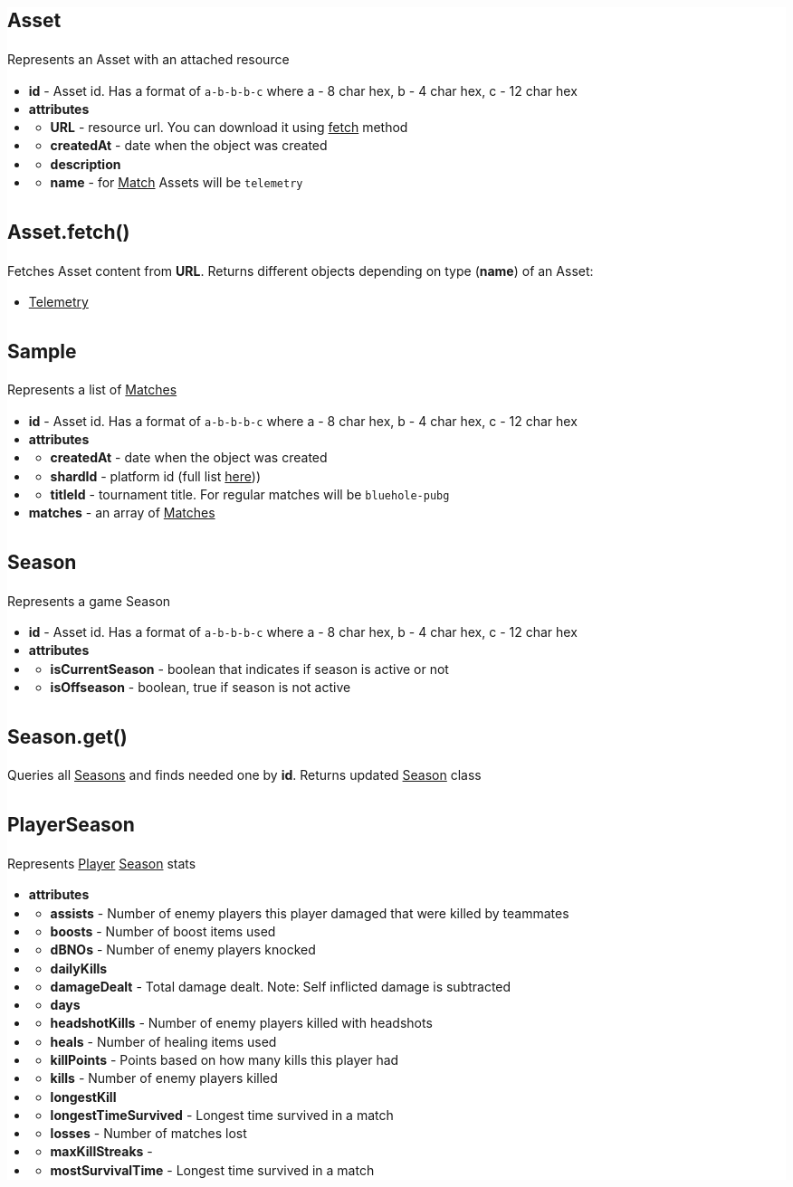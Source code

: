 ## Asset
Represents an Asset with an attached resource

- **id** - Asset id. Has a format of ```a-b-b-b-c``` where a - 8 char hex, b - 4 char hex, c - 12 char hex
- **attributes**
- - **URL** - resource url. You can download it using [fetch](#assetfetch) method
- - **createdAt** - date when the object was created
- - **description**
- - **name** - for [Match](#match) Assets will be ```telemetry```

## Asset.fetch()
Fetches Asset content from **URL**. Returns different objects depending on type (**name**) of an Asset:

- [Telemetry](https://documentation.playbattlegrounds.com/en/telemetry.html)

## Sample
Represents a list of [Matches](#match)

- **id** - Asset id. Has a format of ```a-b-b-b-c``` where a - 8 char hex, b - 4 char hex, c - 12 char hex
- **attributes**
- - **createdAt** - date when the object was created
- - **shardId** - platform id (full list [here](https://github.com/EpicKitten/PUBG-Resources/wiki/API-Shards)))
- - **titleId** - tournament title. For regular matches will be ```bluehole-pubg```
- **matches** - an array of [Matches](#match)

## Season
Represents a game Season

- **id** - Asset id. Has a format of ```a-b-b-b-c``` where a - 8 char hex, b - 4 char hex, c - 12 char hex
- **attributes**
- - **isCurrentSeason** - boolean that indicates if season is active or not
- - **isOffseason** - boolean, true if season is not active

## Season.get()
Queries all [Seasons](#season) and finds needed one by **id**. Returns updated [Season](#season) class

## PlayerSeason
Represents [Player](#player) [Season](#season) stats

- **attributes**
- - **assists** -	Number of enemy players this player damaged that were killed by teammates
- - **boosts** - Number of boost items used
- - **dBNOs** -	Number of enemy players knocked
- - **dailyKills**
- - **damageDealt** -	Total damage dealt. Note: Self inflicted damage is subtracted
- - **days**
- - **headshotKills** - Number of enemy players killed with headshots
- - **heals** -	Number of healing items used
- - **killPoints** - Points based on how many kills this player had
- - **kills** -	Number of enemy players killed
- - **longestKill**
- - **longestTimeSurvived** -	Longest time survived in a match
- - **losses** - Number of matches lost
- - **maxKillStreaks** -
- - **mostSurvivalTime** - Longest time survived in a match